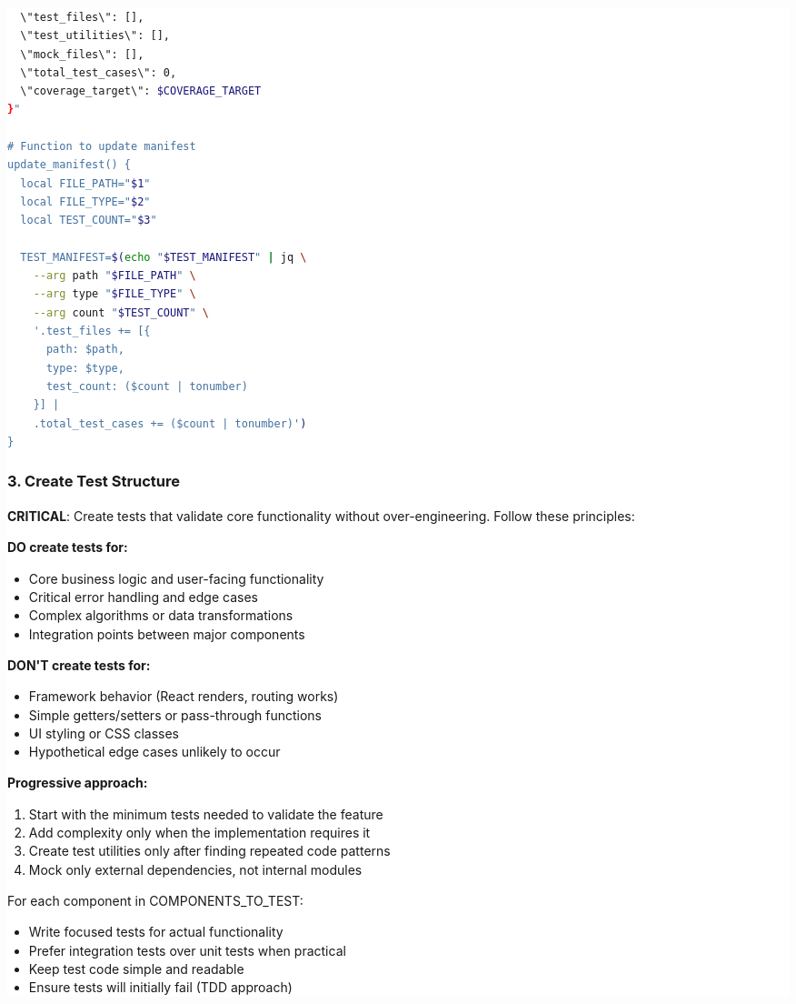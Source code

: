 ```bash
  \"test_files\": [],
  \"test_utilities\": [],
  \"mock_files\": [],
  \"total_test_cases\": 0,
  \"coverage_target\": $COVERAGE_TARGET
}"

# Function to update manifest
update_manifest() {
  local FILE_PATH="$1"
  local FILE_TYPE="$2"
  local TEST_COUNT="$3"
  
  TEST_MANIFEST=$(echo "$TEST_MANIFEST" | jq \
    --arg path "$FILE_PATH" \
    --arg type "$FILE_TYPE" \
    --arg count "$TEST_COUNT" \
    '.test_files += [{
      path: $path,
      type: $type,
      test_count: ($count | tonumber)
    }] |
    .total_test_cases += ($count | tonumber)')
}
```

### 3. Create Test Structure

**CRITICAL**: Create tests that validate core functionality without over-engineering. Follow these principles:

**DO create tests for:**
- Core business logic and user-facing functionality
- Critical error handling and edge cases
- Complex algorithms or data transformations
- Integration points between major components

**DON'T create tests for:**
- Framework behavior (React renders, routing works)
- Simple getters/setters or pass-through functions
- UI styling or CSS classes
- Hypothetical edge cases unlikely to occur

**Progressive approach:**
1. Start with the minimum tests needed to validate the feature
2. Add complexity only when the implementation requires it
3. Create test utilities only after finding repeated code patterns
4. Mock only external dependencies, not internal modules

For each component in COMPONENTS_TO_TEST:
- Write focused tests for actual functionality
- Prefer integration tests over unit tests when practical
- Keep test code simple and readable
- Ensure tests will initially fail (TDD approach)
